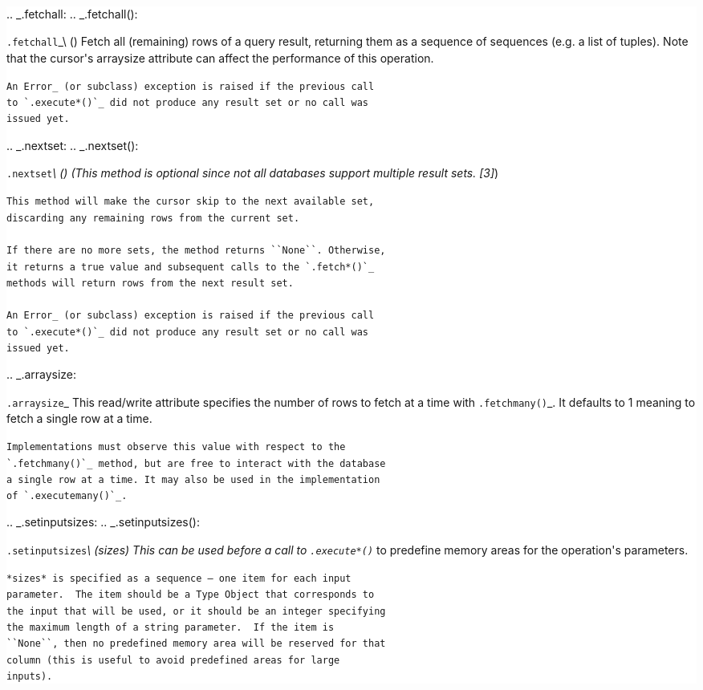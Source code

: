 
.. _.fetchall:
.. _.fetchall():

`.fetchall`_\ ()
    Fetch all (remaining) rows of a query result, returning them as a
    sequence of sequences (e.g. a list of tuples).  Note that the
    cursor's arraysize attribute can affect the performance of this
    operation.

    An Error_ (or subclass) exception is raised if the previous call
    to `.execute*()`_ did not produce any result set or no call was
    issued yet.


.. _.nextset:
.. _.nextset():

`.nextset`_\ ()
    (This method is optional since not all databases support multiple
    result sets. [3]_)

    This method will make the cursor skip to the next available set,
    discarding any remaining rows from the current set.

    If there are no more sets, the method returns ``None``. Otherwise,
    it returns a true value and subsequent calls to the `.fetch*()`_
    methods will return rows from the next result set.

    An Error_ (or subclass) exception is raised if the previous call
    to `.execute*()`_ did not produce any result set or no call was
    issued yet.


.. _.arraysize:

`.arraysize`_
    This read/write attribute specifies the number of rows to fetch at
    a time with `.fetchmany()`_. It defaults to 1 meaning to fetch a
    single row at a time.

    Implementations must observe this value with respect to the
    `.fetchmany()`_ method, but are free to interact with the database
    a single row at a time. It may also be used in the implementation
    of `.executemany()`_.


.. _.setinputsizes:
.. _.setinputsizes():

`.setinputsizes`_\ (*sizes*)
    This can be used before a call to `.execute*()`_ to predefine
    memory areas for the operation's parameters.

    *sizes* is specified as a sequence — one item for each input
    parameter.  The item should be a Type Object that corresponds to
    the input that will be used, or it should be an integer specifying
    the maximum length of a string parameter.  If the item is
    ``None``, then no predefined memory area will be reserved for that
    column (this is useful to avoid predefined areas for large
    inputs).
